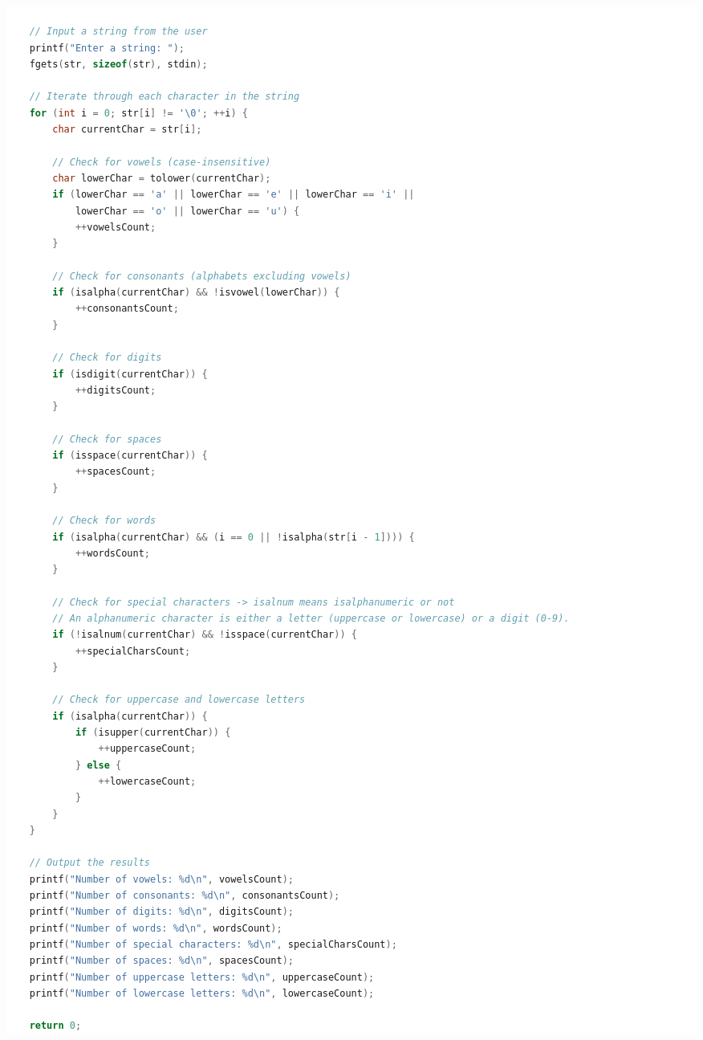 ```c

    // Input a string from the user
    printf("Enter a string: ");
    fgets(str, sizeof(str), stdin);

    // Iterate through each character in the string
    for (int i = 0; str[i] != '\0'; ++i) {
        char currentChar = str[i];

        // Check for vowels (case-insensitive)
        char lowerChar = tolower(currentChar);
        if (lowerChar == 'a' || lowerChar == 'e' || lowerChar == 'i' ||
            lowerChar == 'o' || lowerChar == 'u') {
            ++vowelsCount;
        }

        // Check for consonants (alphabets excluding vowels)
        if (isalpha(currentChar) && !isvowel(lowerChar)) {
            ++consonantsCount;
        }

        // Check for digits
        if (isdigit(currentChar)) {
            ++digitsCount;
        }

        // Check for spaces
        if (isspace(currentChar)) {
            ++spacesCount;
        }

        // Check for words
        if (isalpha(currentChar) && (i == 0 || !isalpha(str[i - 1]))) {
            ++wordsCount;
        }

        // Check for special characters -> isalnum means isalphanumeric or not
        // An alphanumeric character is either a letter (uppercase or lowercase) or a digit (0-9).
        if (!isalnum(currentChar) && !isspace(currentChar)) {
            ++specialCharsCount;
        }

        // Check for uppercase and lowercase letters
        if (isalpha(currentChar)) {
            if (isupper(currentChar)) {
                ++uppercaseCount;
            } else {
                ++lowercaseCount;
            }
        }
    }

    // Output the results
    printf("Number of vowels: %d\n", vowelsCount);
    printf("Number of consonants: %d\n", consonantsCount);
    printf("Number of digits: %d\n", digitsCount);
    printf("Number of words: %d\n", wordsCount);
    printf("Number of special characters: %d\n", specialCharsCount);
    printf("Number of spaces: %d\n", spacesCount);
    printf("Number of uppercase letters: %d\n", uppercaseCount);
    printf("Number of lowercase letters: %d\n", lowercaseCount);

    return 0;
```